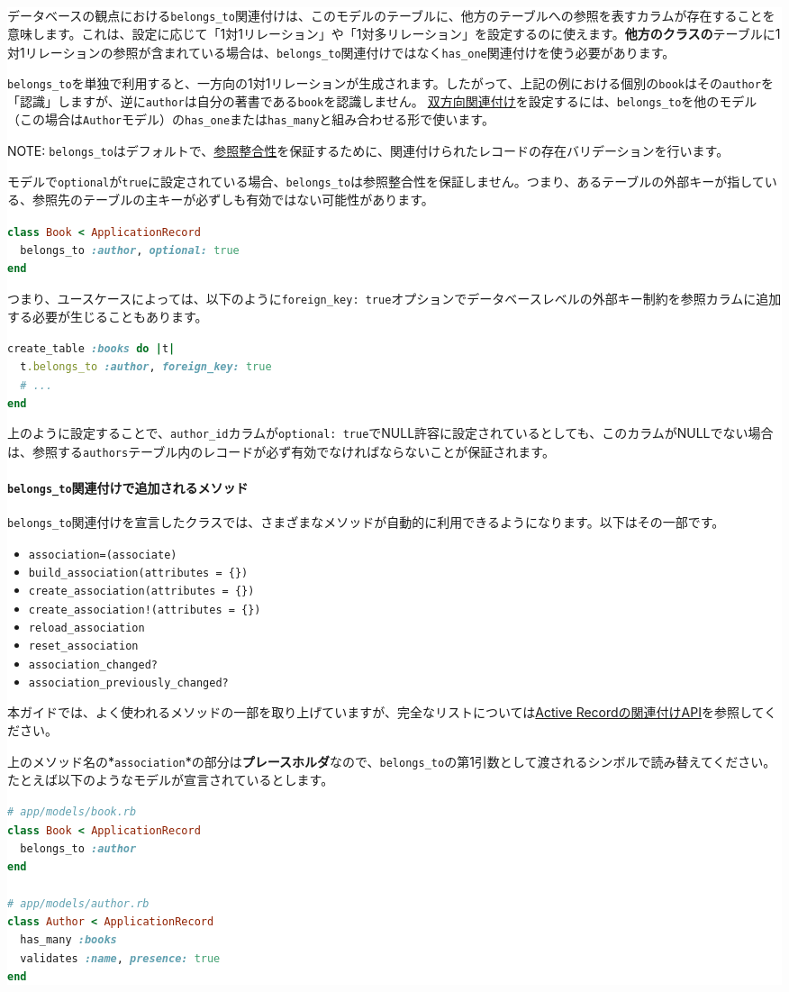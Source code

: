 データベースの観点における`belongs_to`関連付けは、このモデルのテーブルに、他方のテーブルへの参照を表すカラムが存在することを意味します。これは、設定に応じて「1対1リレーション」や「1対多リレーション」を設定するのに使えます。**他方のクラスの**テーブルに1対1リレーションの参照が含まれている場合は、`belongs_to`関連付けではなく`has_one`関連付けを使う必要があります。

`belongs_to`を単独で利用すると、一方向の1対1リレーションが生成されます。したがって、上記の例における個別の`book`はその`author`を「認識」しますが、逆に`author`は自分の著書である`book`を認識しません。
[双方向関連付け](#双方向関連付け)を設定するには、`belongs_to`を他のモデル（この場合は`Author`モデル）の`has_one`または`has_many`と組み合わせる形で使います。

NOTE: `belongs_to`はデフォルトで、[参照整合性](https://ja.wikipedia.org/wiki/%E5%8F%82%E7%85%A7%E6%95%B4%E5%90%88%E6%80%A7)を保証するために、関連付けられたレコードの存在バリデーションを行います。

モデルで`optional`が`true`に設定されている場合、`belongs_to`は参照整合性を保証しません。つまり、あるテーブルの外部キーが指している、参照先のテーブルの主キーが必ずしも有効ではない可能性があります。

```ruby
class Book < ApplicationRecord
  belongs_to :author, optional: true
end
```

つまり、ユースケースによっては、以下のように`foreign_key: true`オプションでデータベースレベルの外部キー制約を参照カラムに追加する必要が生じることもあります。

```ruby
create_table :books do |t|
  t.belongs_to :author, foreign_key: true
  # ...
end
```

上のように設定することで、`author_id`カラムが`optional: true`でNULL許容に設定されているとしても、このカラムがNULLでない場合は、参照する`authors`テーブル内のレコードが必ず有効でなければならないことが保証されます。

#### `belongs_to`関連付けで追加されるメソッド

`belongs_to`関連付けを宣言したクラスでは、さまざまなメソッドが自動的に利用できるようになります。以下はその一部です。

* `association=(associate)`
* `build_association(attributes = {})`
* `create_association(attributes = {})`
* `create_association!(attributes = {})`
* `reload_association`
* `reset_association`
* `association_changed?`
* `association_previously_changed?`

本ガイドでは、よく使われるメソッドの一部を取り上げていますが、完全なリストについては[Active Recordの関連付けAPI](https://api.rubyonrails.org/classes/ActiveRecord/Associations/ClassMethods.html#method-i-belongs_to)を参照してください。

上のメソッド名の*`association`*の部分は**プレースホルダ**なので、`belongs_to`の第1引数として渡されるシンボルで読み替えてください。
たとえば以下のようなモデルが宣言されているとします。

```ruby
# app/models/book.rb
class Book < ApplicationRecord
  belongs_to :author
end

# app/models/author.rb
class Author < ApplicationRecord
  has_many :books
  validates :name, presence: true
end
```

